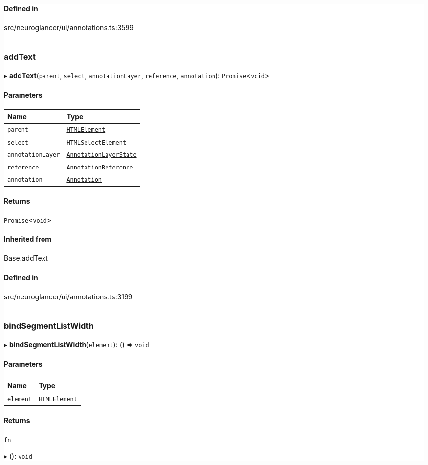 #### Defined in

[src/neuroglancer/ui/annotations.ts:3599](https://github.com/ActiveBrainAtlas2/neuroglancer/blob/540617bc/src/neuroglancer/ui/annotations.ts#L3599)

___

### addText

▸ **addText**(`parent`, `select`, `annotationLayer`, `reference`, `annotation`): `Promise`<`void`\>

#### Parameters

| Name | Type |
| :------ | :------ |
| `parent` | [`HTMLElement`](../modules/axes_lines._internal_.md#htmlelement) |
| `select` | `HTMLSelectElement` |
| `annotationLayer` | [`AnnotationLayerState`](image_user_layer._internal_.AnnotationLayerState.md) |
| `reference` | [`AnnotationReference`](image_user_layer._internal_.AnnotationReference.md) |
| `annotation` | [`Annotation`](../modules/image_user_layer._internal_.md#annotation) |

#### Returns

`Promise`<`void`\>

#### Inherited from

Base.addText

#### Defined in

[src/neuroglancer/ui/annotations.ts:3199](https://github.com/ActiveBrainAtlas2/neuroglancer/blob/540617bc/src/neuroglancer/ui/annotations.ts#L3199)

___

### bindSegmentListWidth

▸ **bindSegmentListWidth**(`element`): () => `void`

#### Parameters

| Name | Type |
| :------ | :------ |
| `element` | [`HTMLElement`](../modules/axes_lines._internal_.md#htmlelement) |

#### Returns

`fn`

▸ (): `void`
